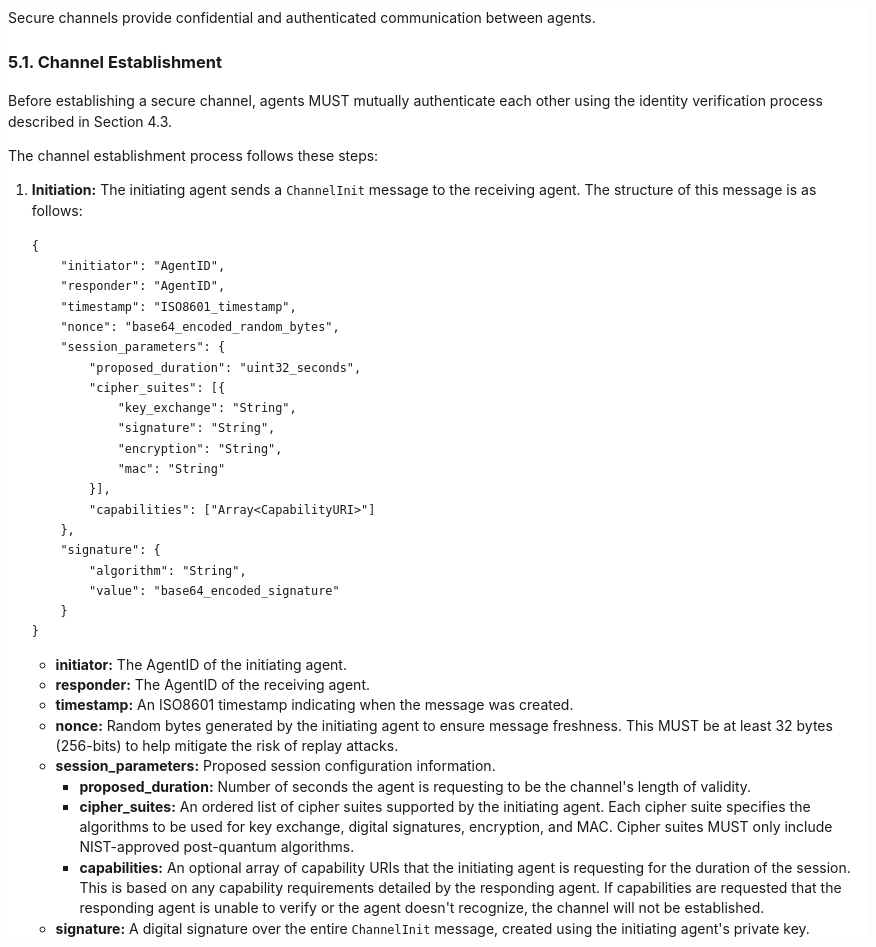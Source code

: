    Secure channels provide confidential and authenticated communication
   between agents.

### 5.1. Channel Establishment

   Before establishing a secure channel, agents MUST mutually
   authenticate each other using the identity verification process
   described in Section 4.3.

   The channel establishment process follows these steps:

   1. **Initiation:** The initiating agent sends a `ChannelInit`
       message to the receiving agent. The structure of this message
       is as follows:

       ```
       {
           "initiator": "AgentID",
           "responder": "AgentID",
           "timestamp": "ISO8601_timestamp",
           "nonce": "base64_encoded_random_bytes",
           "session_parameters": {
               "proposed_duration": "uint32_seconds",
               "cipher_suites": [{
                   "key_exchange": "String",
                   "signature": "String",
                   "encryption": "String",
                   "mac": "String"
               }],
               "capabilities": ["Array<CapabilityURI>"]
           },
           "signature": {
               "algorithm": "String",
               "value": "base64_encoded_signature"
           }
       }
       ```

       *   **initiator:** The AgentID of the initiating agent.
       *   **responder:** The AgentID of the receiving agent.
       *   **timestamp:** An ISO8601 timestamp indicating when the message was created.
       *   **nonce:** Random bytes generated by the initiating agent to ensure message freshness. This MUST be at least 32 bytes (256-bits) to help mitigate the risk of replay attacks.
       *   **session_parameters:** Proposed session configuration information.
           *   **proposed_duration:** Number of seconds the agent is requesting to be the channel's length of validity.
           *   **cipher_suites:** An ordered list of cipher suites supported by the initiating agent. Each cipher suite specifies the algorithms to be used for key exchange, digital signatures, encryption, and MAC. Cipher suites MUST only include NIST-approved post-quantum algorithms.
           *   **capabilities:** An optional array of capability URIs that the initiating agent is requesting for the duration of the session. This is based on any capability requirements detailed by the responding agent. If capabilities are requested that the responding agent is unable to verify or the agent doesn't recognize, the channel will not be established.
       *   **signature:**  A digital signature over the entire `ChannelInit` message, created using the initiating agent's private key.
